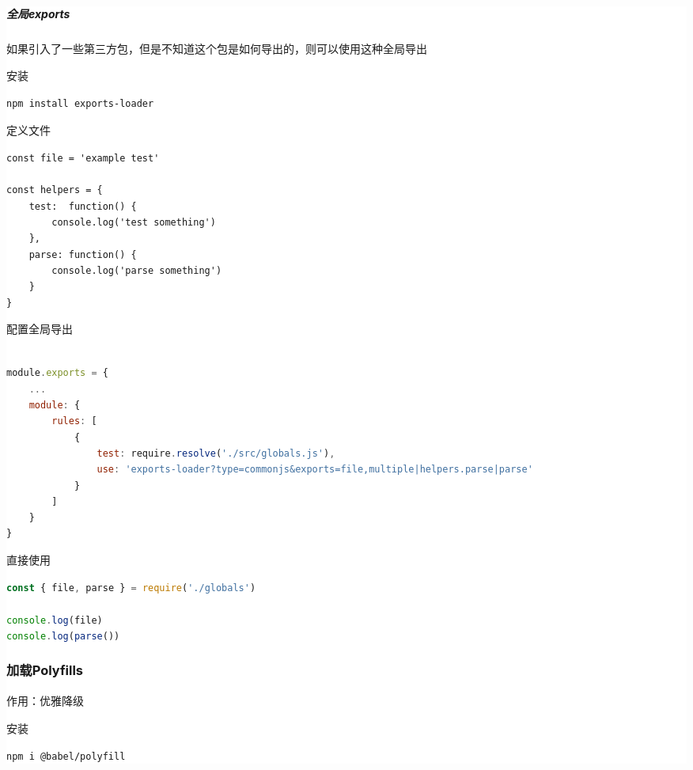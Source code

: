 ##### 全局exports

如果引入了一些第三方包，但是不知道这个包是如何导出的，则可以使用这种全局导出

安装

```bash
npm install exports-loader
```

定义文件

```
const file = 'example test'

const helpers = {
    test:  function() {
        console.log('test something')
    },
    parse: function() {
        console.log('parse something')
    }
}
```

配置全局导出

```js

module.exports = {
    ...
    module: {
        rules: [
            {
                test: require.resolve('./src/globals.js'),
                use: 'exports-loader?type=commonjs&exports=file,multiple|helpers.parse|parse'
            }
        ]
    }
}
```

直接使用

```js
const { file, parse } = require('./globals')

console.log(file)
console.log(parse())
```

### 加载Polyfills

作用：优雅降级

安装

```bash
npm i @babel/polyfill
```
